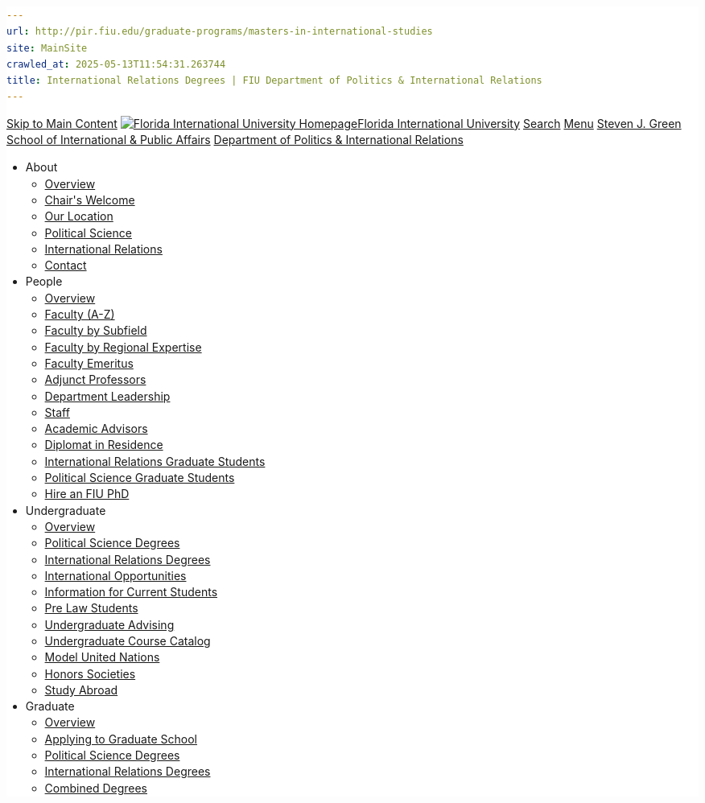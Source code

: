 ```yaml
---
url: http://pir.fiu.edu/graduate-programs/masters-in-international-studies
site: MainSite
crawled_at: 2025-05-13T11:54:31.263744
title: International Relations Degrees | FIU Department of Politics & International Relations
---
```


[Skip to Main Content](https://pir.fiu.edu/graduate/international-relations-degrees/#main-content)
[![Florida International University Homepage](https://digicdn.fiu.edu/core/_assets/images/logo-top.svg)Florida International University](https://www.fiu.edu/)
[Search](https://pir.fiu.edu/graduate/international-relations-degrees/)
[Menu](https://pir.fiu.edu/graduate/international-relations-degrees/)
[Steven J. Green School of International & Public Affairs](https://sipa.fiu.edu/index.html)
[Department of Politics & International Relations](https://pir.fiu.edu/index.html)
  * About
    * [Overview](https://pir.fiu.edu/about/index.html)
    * [Chair's Welcome](https://pir.fiu.edu/about/chairs-welcome/index.html)
    * [Our Location](https://pir.fiu.edu/about/our-location/index.html)
    * [Political Science](https://pir.fiu.edu/about/political-science/index.html)
    * [International Relations](https://pir.fiu.edu/about/international-relations/index.html)
    * [Contact](https://pir.fiu.edu/about/contact/index.html)
  * People
    * [Overview](https://pir.fiu.edu/people/index.html)
    * [Faculty (A-Z)](https://pir.fiu.edu/people/faculty-a-z/index.html)
    * [Faculty by Subfield](https://pir.fiu.edu/people/by-subfield/index.html)
    * [Faculty by Regional Expertise ](https://pir.fiu.edu/people/by-regional-expertise/index.html)
    * [Faculty Emeritus](https://pir.fiu.edu/people/emeritus-faculty/index.html)
    * [Adjunct Professors](https://pir.fiu.edu/people/faculty-affiliates/index.html)
    * [Department Leadership](https://pir.fiu.edu/people/department-leadership/index.html)
    * [Staff](https://pir.fiu.edu/people/staff/index.html)
    * [Academic Advisors](https://pir.fiu.edu/people/academic-advisors/index.html)
    * [Diplomat in Residence ](https://pir.fiu.edu/people/diplomat-in-residence/index.html)
    * [International Relations Graduate Students](https://pir.fiu.edu/people/international-relations-graduate-students/index.html)
    * [Political Science Graduate Students](https://pir.fiu.edu/people/political-science-graduate-students/index.html)
    * [Hire an FIU PhD](https://pir.fiu.edu/people/hire-an-fiu-phd/index.html)
  * Undergraduate
    * [Overview](https://pir.fiu.edu/undergraduate/index.html)
    * [Political Science Degrees](https://pir.fiu.edu/undergraduate/political-science-degrees/index.html)
    * [International Relations Degrees](https://pir.fiu.edu/undergraduate/international-relations-degrees/index.html)
    * [International Opportunities](https://pir.fiu.edu/undergraduate/international-opportunities/index.html)
    * [Information for Current Students](https://pir.fiu.edu/undergraduate/information-for-current-students/index.html)
    * [Pre Law Students](https://pir.fiu.edu/undergraduate/pre-law-students/index.html)
    * [Undergraduate Advising ](https://pir.fiu.edu/undergraduate/undergraduate-advising/index.html)
    * [Undergraduate Course Catalog](https://pir.fiu.edu/undergraduate/undergraduate-course-catalog/index.html)
    * [Model United Nations](https://pir.fiu.edu/undergraduate/model-united-nations/index.html)
    * [Honors Societies](https://pir.fiu.edu/undergraduate/honors-societies/index.html)
    * [Study Abroad](https://pir.fiu.edu/undergraduate/study-abroad/index.html)
  * Graduate
    * [Overview](https://pir.fiu.edu/graduate/index.html)
    * [Applying to Graduate School](https://pir.fiu.edu/graduate/applying-to-graduate-school/index.html)
    * [Political Science Degrees](https://pir.fiu.edu/graduate/political-science-degrees/index.html)
    * [International Relations Degrees](https://pir.fiu.edu/graduate/international-relations-degrees/index.html)
    * [Combined Degrees](https://pir.fiu.edu/graduate/combined-degrees/index.html)